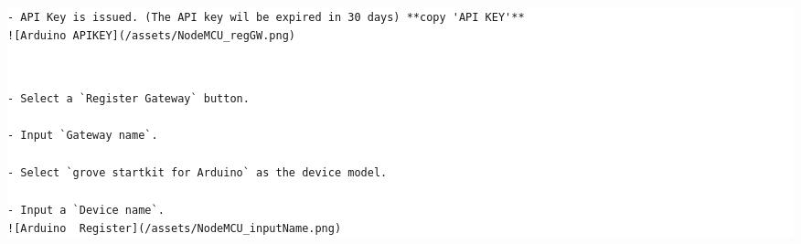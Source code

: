     - API Key is issued. (The API key wil be expired in 30 days) **copy 'API KEY'**
    ![Arduino APIKEY](/assets/NodeMCU_regGW.png)
<br/>

    - Select a `Register Gateway` button.

    - Input `Gateway name`.

    - Select `grove startkit for Arduino` as the device model.

    - Input a `Device name`.
    ![Arduino  Register](/assets/NodeMCU_inputName.png)